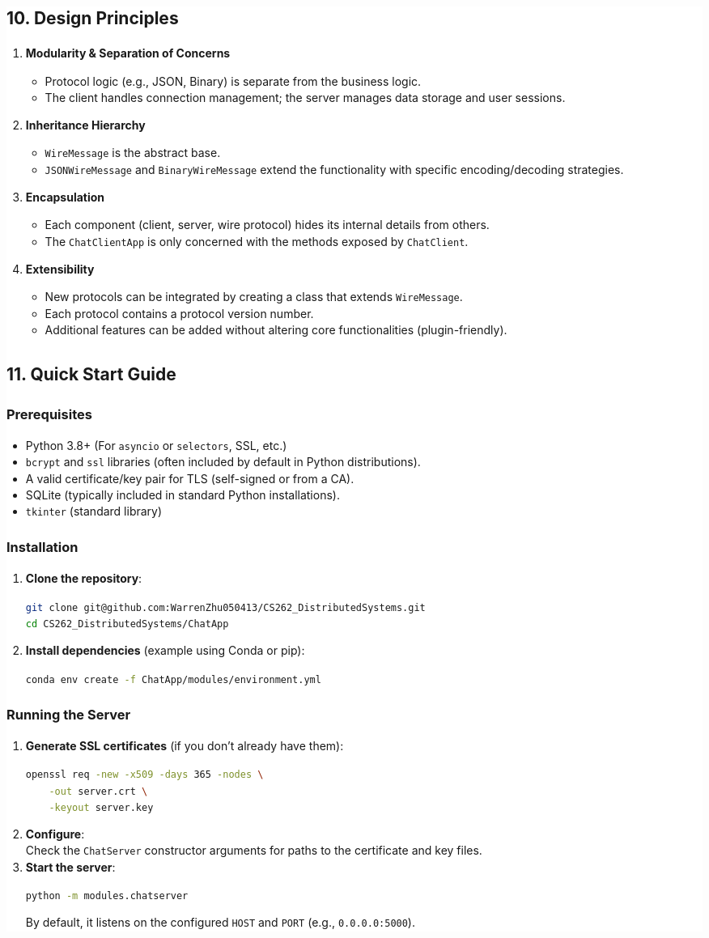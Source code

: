 ## 10. Design Principles

1. **Modularity & Separation of Concerns**  
   - Protocol logic (e.g., JSON, Binary) is separate from the business logic.  
   - The client handles connection management; the server manages data storage and user sessions.

2. **Inheritance Hierarchy**  
   - `WireMessage` is the abstract base.  
   - `JSONWireMessage` and `BinaryWireMessage` extend the functionality with specific encoding/decoding strategies.

3. **Encapsulation**  
   - Each component (client, server, wire protocol) hides its internal details from others.  
   - The `ChatClientApp` is only concerned with the methods exposed by `ChatClient`.

4. **Extensibility**  
   - New protocols can be integrated by creating a class that extends `WireMessage`.
   - Each protocol contains a protocol version number.
   - Additional features can be added without altering core functionalities (plugin-friendly).

## 11. Quick Start Guide

### Prerequisites
- Python 3.8+ (For `asyncio` or `selectors`, SSL, etc.)
- `bcrypt` and `ssl` libraries (often included by default in Python distributions).
- A valid certificate/key pair for TLS (self-signed or from a CA).
- SQLite (typically included in standard Python installations).
- `tkinter` (standard library)

### Installation
1. **Clone the repository**:
   ```bash
   git clone git@github.com:WarrenZhu050413/CS262_DistributedSystems.git
   cd CS262_DistributedSystems/ChatApp
   ```

2. **Install dependencies** (example using Conda or pip):
   ```bash
   conda env create -f ChatApp/modules/environment.yml
   ```

### Running the Server
1. **Generate SSL certificates** (if you don’t already have them):
   ```bash
   openssl req -new -x509 -days 365 -nodes \
       -out server.crt \
       -keyout server.key
   ```
2. **Configure**:  
   Check the `ChatServer` constructor arguments for paths to the certificate and key files.
3. **Start the server**:
   ```bash
   python -m modules.chatserver
   ```
   By default, it listens on the configured `HOST` and `PORT` (e.g., `0.0.0.0:5000`).

